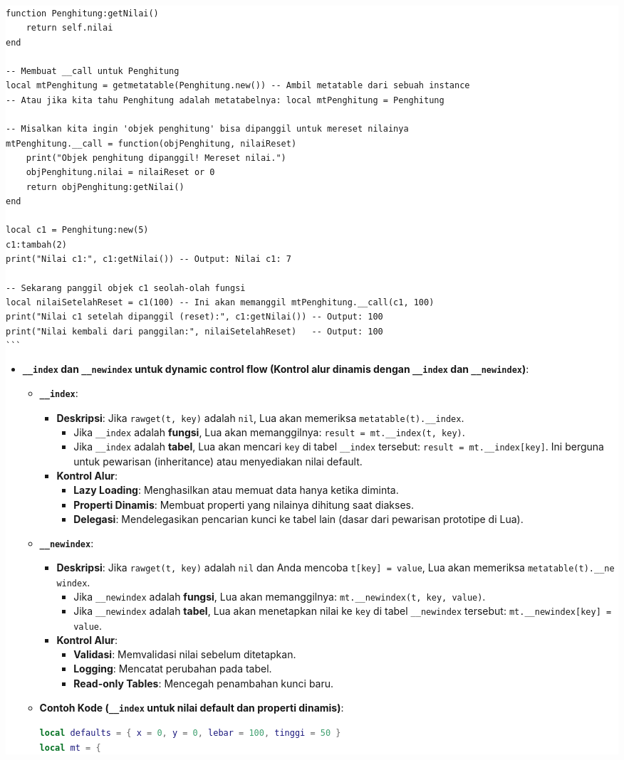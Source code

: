     function Penghitung:getNilai()
        return self.nilai
    end

    -- Membuat __call untuk Penghitung
    local mtPenghitung = getmetatable(Penghitung.new()) -- Ambil metatable dari sebuah instance
    -- Atau jika kita tahu Penghitung adalah metatabelnya: local mtPenghitung = Penghitung

    -- Misalkan kita ingin 'objek penghitung' bisa dipanggil untuk mereset nilainya
    mtPenghitung.__call = function(objPenghitung, nilaiReset)
        print("Objek penghitung dipanggil! Mereset nilai.")
        objPenghitung.nilai = nilaiReset or 0
        return objPenghitung:getNilai()
    end

    local c1 = Penghitung:new(5)
    c1:tambah(2)
    print("Nilai c1:", c1:getNilai()) -- Output: Nilai c1: 7

    -- Sekarang panggil objek c1 seolah-olah fungsi
    local nilaiSetelahReset = c1(100) -- Ini akan memanggil mtPenghitung.__call(c1, 100)
    print("Nilai c1 setelah dipanggil (reset):", c1:getNilai()) -- Output: 100
    print("Nilai kembali dari panggilan:", nilaiSetelahReset)   -- Output: 100
    ```

- **`__index` dan `__newindex` untuk dynamic control flow (Kontrol alur dinamis dengan `__index` dan `__newindex`)**:

  - **`__index`**:
    - **Deskripsi**: Jika `rawget(t, key)` adalah `nil`, Lua akan memeriksa `metatable(t).__index`.
      - Jika `__index` adalah **fungsi**, Lua akan memanggilnya: `result = mt.__index(t, key)`.
      - Jika `__index` adalah **tabel**, Lua akan mencari `key` di tabel `__index` tersebut: `result = mt.__index[key]`. Ini berguna untuk pewarisan (inheritance) atau menyediakan nilai default.
    - **Kontrol Alur**:
      - **Lazy Loading**: Menghasilkan atau memuat data hanya ketika diminta.
      - **Properti Dinamis**: Membuat properti yang nilainya dihitung saat diakses.
      - **Delegasi**: Mendelegasikan pencarian kunci ke tabel lain (dasar dari pewarisan prototipe di Lua).
  - **`__newindex`**:
    - **Deskripsi**: Jika `rawget(t, key)` adalah `nil` dan Anda mencoba `t[key] = value`, Lua akan memeriksa `metatable(t).__newindex`.
      - Jika `__newindex` adalah **fungsi**, Lua akan memanggilnya: `mt.__newindex(t, key, value)`.
      - Jika `__newindex` adalah **tabel**, Lua akan menetapkan nilai ke `key` di tabel `__newindex` tersebut: `mt.__newindex[key] = value`.
    - **Kontrol Alur**:
      - **Validasi**: Memvalidasi nilai sebelum ditetapkan.
      - **Logging**: Mencatat perubahan pada tabel.
      - **Read-only Tables**: Mencegah penambahan kunci baru.
  - **Contoh Kode (`__index` untuk nilai default dan properti dinamis)**:

    ```lua
    local defaults = { x = 0, y = 0, lebar = 100, tinggi = 50 }
    local mt = {
